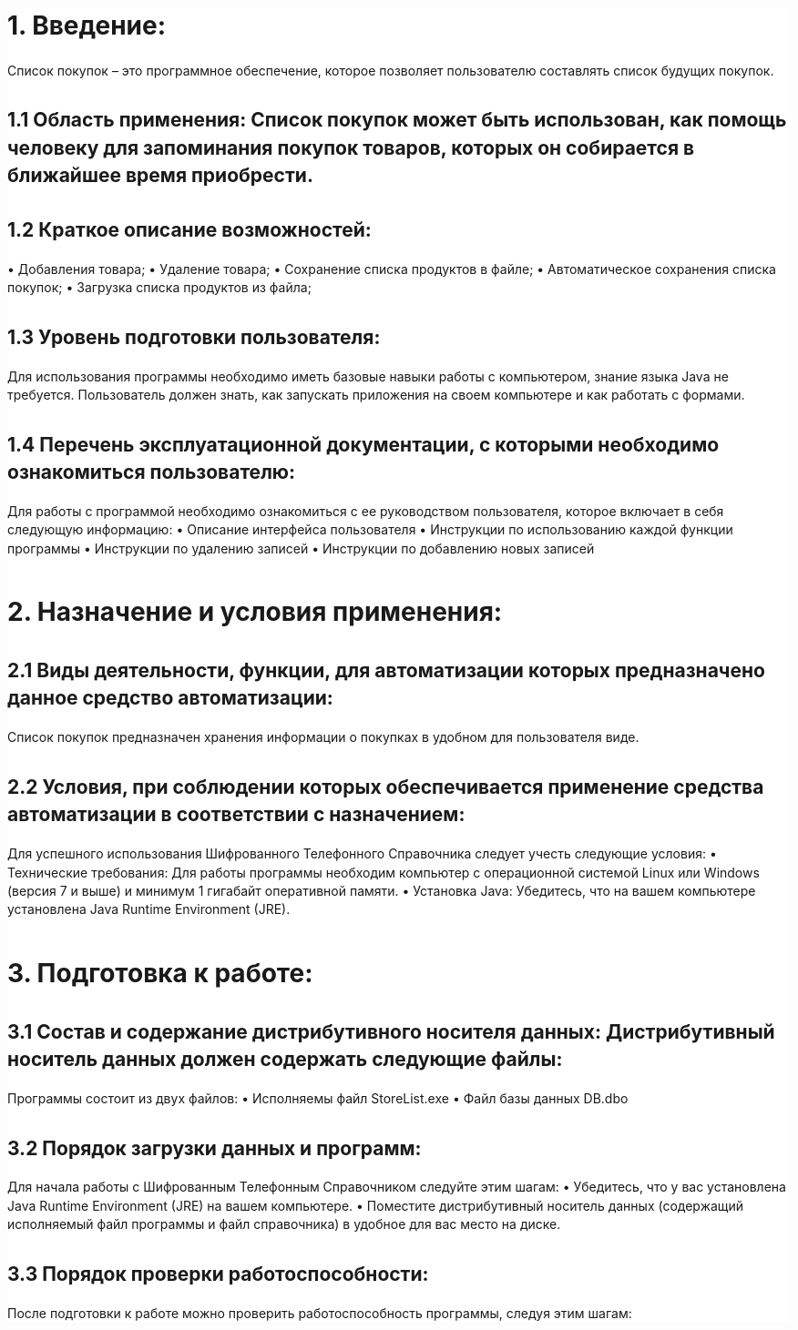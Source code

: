 # 1. Введение: 
Список покупок – это программное обеспечение, которое позволяет пользователю составлять список будущих покупок. 
## 1.1 Область применения: Список покупок может быть использован, как помощь человеку для запоминания покупок товаров, которых он собирается в ближайшее время приобрести.
## 1.2 Краткое описание возможностей:
•	Добавления товара;
•	Удаление товара;
•	Сохранение списка продуктов в файле;
•	Автоматическое сохранения списка покупок;
•	Загрузка списка продуктов из файла;
## 1.3 Уровень подготовки пользователя: 
Для использования программы необходимо иметь базовые навыки работы с компьютером, знание языка Java не требуется. Пользователь должен знать, как запускать приложения на своем компьютере и как работать с формами.
## 1.4 Перечень эксплуатационной документации, с которыми необходимо ознакомиться пользователю: 
Для работы с программой необходимо ознакомиться с ее руководством пользователя, которое включает в себя следующую информацию:
•	Описание интерфейса пользователя
•	Инструкции по использованию каждой функции программы
•	Инструкции по удалению записей
•	Инструкции по добавлению новых записей
# 2. Назначение и условия применения:
## 2.1 Виды деятельности, функции, для автоматизации которых предназначено данное средство автоматизации:
Список покупок предназначен хранения информации о покупках в удобном для пользователя виде.
## 2.2 Условия, при соблюдении которых обеспечивается применение средства автоматизации в соответствии с назначением: 
Для успешного использования Шифрованного Телефонного Справочника следует учесть следующие условия:
•	Технические требования: Для работы программы необходим компьютер с операционной системой Linux или Windows (версия 7 и выше) и минимум 1 гигабайт оперативной памяти.
•	Установка Java: Убедитесь, что на вашем компьютере установлена Java Runtime Environment (JRE).
# 3. Подготовка к работе:
## 3.1 Состав и содержание дистрибутивного носителя данных: Дистрибутивный носитель данных должен содержать следующие файлы:
Программы состоит из двух файлов:
•	Исполняемы файл StoreList.exe
•	Файл базы данных DB.dbo
## 3.2 Порядок загрузки данных и программ: 
Для начала работы с Шифрованным Телефонным Справочником следуйте этим шагам:
•	Убедитесь, что у вас установлена Java Runtime Environment (JRE) на вашем компьютере.
•	Поместите дистрибутивный носитель данных (содержащий исполняемый файл программы и файл справочника) в удобное для вас место на диске.
## 3.3 Порядок проверки работоспособности: 
После подготовки к работе можно проверить работоспособность программы, следуя этим шагам: